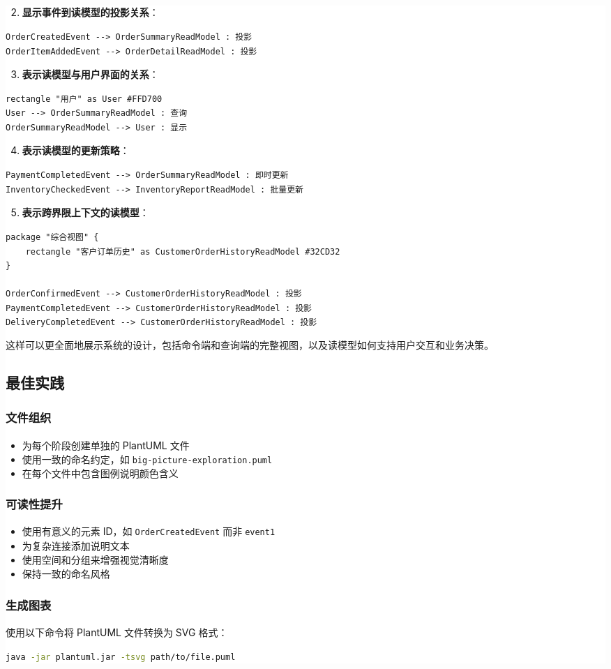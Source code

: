 2. **显示事件到读模型的投影关系**：

```puml
OrderCreatedEvent --> OrderSummaryReadModel : 投影
OrderItemAddedEvent --> OrderDetailReadModel : 投影
```

3. **表示读模型与用户界面的关系**：

```puml
rectangle "用户" as User #FFD700
User --> OrderSummaryReadModel : 查询
OrderSummaryReadModel --> User : 显示
```

4. **表示读模型的更新策略**：

```puml
PaymentCompletedEvent --> OrderSummaryReadModel : 即时更新
InventoryCheckedEvent --> InventoryReportReadModel : 批量更新
```

5. **表示跨界限上下文的读模型**：

```puml
package "综合视图" {
    rectangle "客户订单历史" as CustomerOrderHistoryReadModel #32CD32
}

OrderConfirmedEvent --> CustomerOrderHistoryReadModel : 投影
PaymentCompletedEvent --> CustomerOrderHistoryReadModel : 投影
DeliveryCompletedEvent --> CustomerOrderHistoryReadModel : 投影
```

这样可以更全面地展示系统的设计，包括命令端和查询端的完整视图，以及读模型如何支持用户交互和业务决策。

## 最佳实践

### 文件组织
- 为每个阶段创建单独的 PlantUML 文件
- 使用一致的命名约定，如 `big-picture-exploration.puml`
- 在每个文件中包含图例说明颜色含义

### 可读性提升
- 使用有意义的元素 ID，如 `OrderCreatedEvent` 而非 `event1`
- 为复杂连接添加说明文本
- 使用空间和分组来增强视觉清晰度
- 保持一致的命名风格

### 生成图表
使用以下命令将 PlantUML 文件转换为 SVG 格式：

```bash
java -jar plantuml.jar -tsvg path/to/file.puml
```
